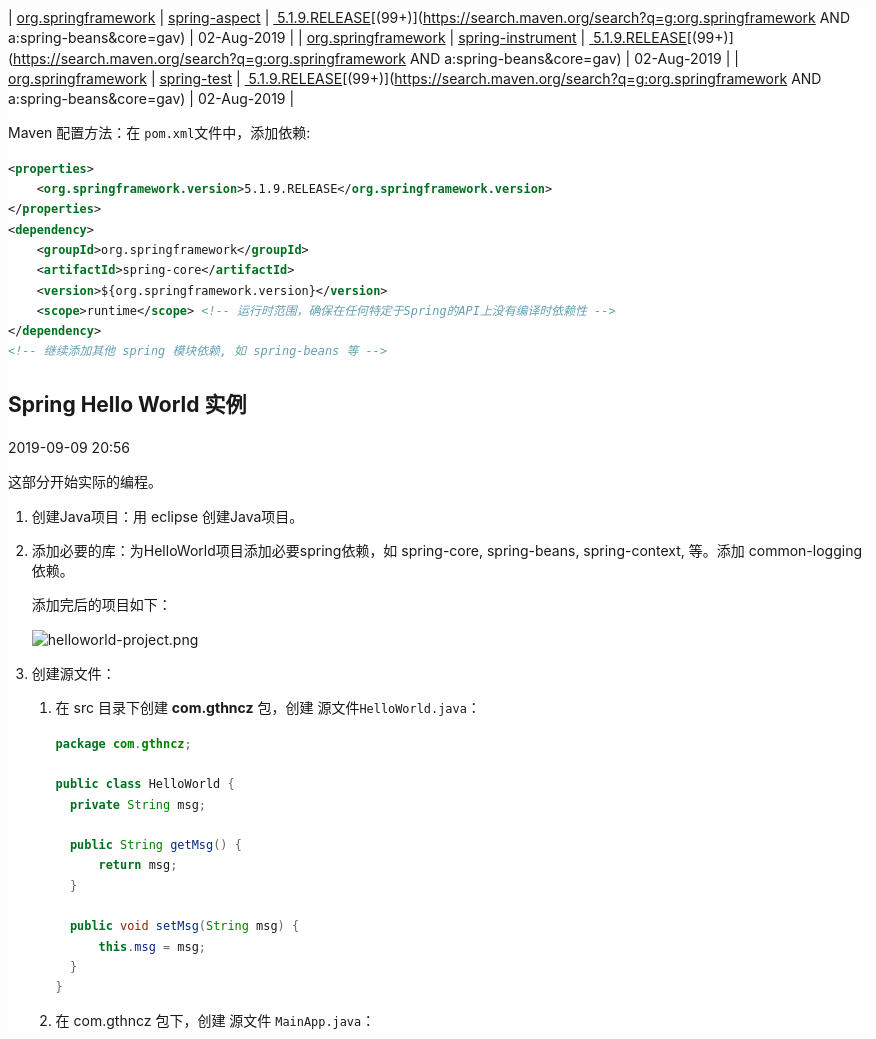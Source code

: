 | [org.springframework](https://search.maven.org/search?q=g:org.springframework) | [spring-aspect](https://search.maven.org/search?q=a:spring-aspects) | [‎ 5.1.9.RELEASE](https://search.maven.org/artifact/org.springframework/spring-beans/5.1.9.RELEASE/jar)[(99+)](https://search.maven.org/search?q=g:org.springframework AND a:spring-beans&core=gav) | 02-Aug-2019 |
| [org.springframework](https://search.maven.org/search?q=g:org.springframework) | [spring-instrument](https://search.maven.org/search?q=a:spring-instrument) | [‎ 5.1.9.RELEASE](https://search.maven.org/artifact/org.springframework/spring-beans/5.1.9.RELEASE/jar)[(99+)](https://search.maven.org/search?q=g:org.springframework AND a:spring-beans&core=gav) | 02-Aug-2019 |
| [org.springframework](https://search.maven.org/search?q=g:org.springframework) | [spring-test](https://search.maven.org/search?q=a:spring-test) | [‎ 5.1.9.RELEASE](https://search.maven.org/artifact/org.springframework/spring-beans/5.1.9.RELEASE/jar)[(99+)](https://search.maven.org/search?q=g:org.springframework AND a:spring-beans&core=gav) | 02-Aug-2019 |

Maven 配置方法：在 `pom.xml`文件中，添加依赖: 

```xml
<properties>
	<org.springframework.version>5.1.9.RELEASE</org.springframework.version>
</properties>
<dependency>
    <groupId>org.springframework</groupId>
    <artifactId>spring-core</artifactId>
    <version>${org.springframework.version}</version>
    <scope>runtime</scope> <!-- 运行时范围，确保在任何特定于Spring的API上没有编译时依赖性 -->
</dependency>
<!-- 继续添加其他 spring 模块依赖, 如 spring-beans 等 -->
```

## Spring Hello World 实例

2019-09-09 20:56

这部分开始实际的编程。

1. 创建Java项目：用 eclipse 创建Java项目。

2. 添加必要的库：为HelloWorld项目添加必要spring依赖，如 spring-core, spring-beans, spring-context, 等。添加 common-logging 依赖。

   添加完后的项目如下：

   ![helloworld-project.png](helloworld-project.png)

3. 创建源文件：

   1. 在 src 目录下创建 **com.gthncz** 包，创建 源文件`HelloWorld.java`：

      ```java
      package com.gthncz;
      
      public class HelloWorld {
      	private String msg;
      
      	public String getMsg() {
      		return msg;
      	}
      
      	public void setMsg(String msg) {
      		this.msg = msg;
      	}
      }
      ```

   2. 在 com.gthncz  包下，创建 源文件 `MainApp.java`：
